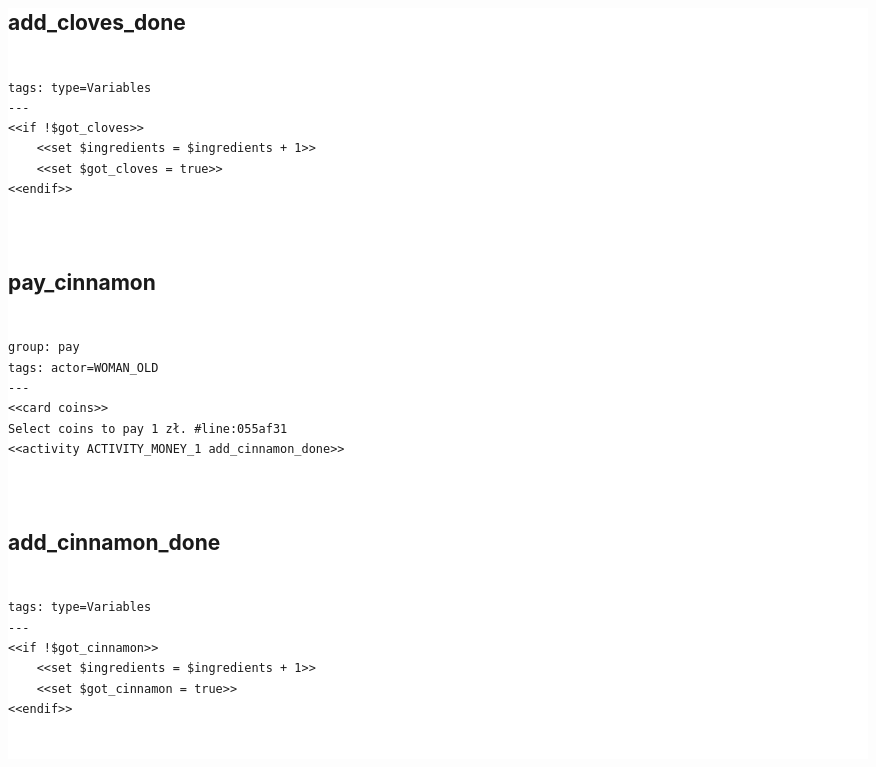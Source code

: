 </code>
</pre>
</div>

<a id="ys-node-add-cloves-done"></a>

## add_cloves_done

<div class="yarn-node" data-title="add_cloves_done">
<pre class="yarn-code"><code>
<span class="yarn-header-dim">tags: type=Variables</span>
<span class="yarn-header-dim">---</span>
<span class="yarn-cmd">&lt;&lt;if !$got_cloves&gt;&gt;</span>
	<span class="yarn-cmd">&lt;&lt;set $ingredients = $ingredients + 1&gt;&gt;</span>
	<span class="yarn-cmd">&lt;&lt;set $got_cloves = true&gt;&gt;</span>
<span class="yarn-cmd">&lt;&lt;endif&gt;&gt;</span>


</code>
</pre>
</div>

<a id="ys-node-pay-cinnamon"></a>

## pay_cinnamon

<div class="yarn-node" data-title="pay_cinnamon">
<pre class="yarn-code"><code>
<span class="yarn-header-dim">group: pay</span>
<span class="yarn-header-dim">tags: actor=WOMAN_OLD</span>
<span class="yarn-header-dim">---</span>
<span class="yarn-cmd">&lt;&lt;card coins&gt;&gt;</span>
<span class="yarn-line">Select coins to pay 1 zł.</span> <span class="yarn-meta">#line:055af31 </span>
<span class="yarn-cmd">&lt;&lt;activity ACTIVITY_MONEY_1 add_cinnamon_done&gt;&gt;</span>

</code>
</pre>
</div>

<a id="ys-node-add-cinnamon-done"></a>

## add_cinnamon_done

<div class="yarn-node" data-title="add_cinnamon_done">
<pre class="yarn-code"><code>
<span class="yarn-header-dim">tags: type=Variables</span>
<span class="yarn-header-dim">---</span>
<span class="yarn-cmd">&lt;&lt;if !$got_cinnamon&gt;&gt;</span>
	<span class="yarn-cmd">&lt;&lt;set $ingredients = $ingredients + 1&gt;&gt;</span>
	<span class="yarn-cmd">&lt;&lt;set $got_cinnamon = true&gt;&gt;</span>
<span class="yarn-cmd">&lt;&lt;endif&gt;&gt;</span>

